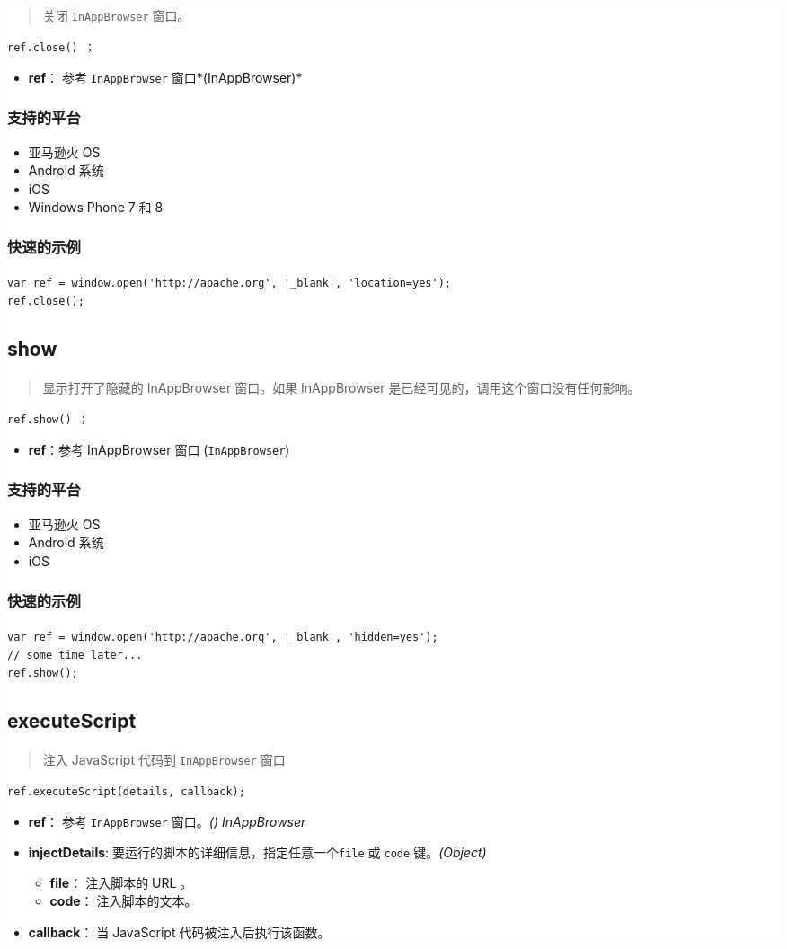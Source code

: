 > 关闭 `InAppBrowser` 窗口。

    ref.close() ；
    

*   **ref**： 参考 `InAppBrowser` 窗口*(InAppBrowser)*

### 支持的平台

*   亚马逊火 OS
*   Android 系统
*   iOS
*   Windows Phone 7 和 8

### 快速的示例

    var ref = window.open('http://apache.org', '_blank', 'location=yes');
    ref.close();
    

## show

> 显示打开了隐藏的 InAppBrowser 窗口。如果 InAppBrowser 是已经可见的，调用这个窗口没有任何影响。

    ref.show() ；
    

*   **ref**：参考 InAppBrowser 窗口 (`InAppBrowser`)

### 支持的平台

*   亚马逊火 OS
*   Android 系统
*   iOS

### 快速的示例

    var ref = window.open('http://apache.org', '_blank', 'hidden=yes');
    // some time later...
    ref.show();
    

## executeScript

> 注入 JavaScript 代码到 `InAppBrowser` 窗口

    ref.executeScript(details, callback);
    

*   **ref**： 参考 `InAppBrowser` 窗口。*() InAppBrowser*

*   **injectDetails**: 要运行的脚本的详细信息，指定任意一个`file` 或 `code` 键。*(Object)*
    
    *   **file**： 注入脚本的 URL 。
    *   **code**： 注入脚本的文本。

*   **callback**： 当 JavaScript 代码被注入后执行该函数。
    